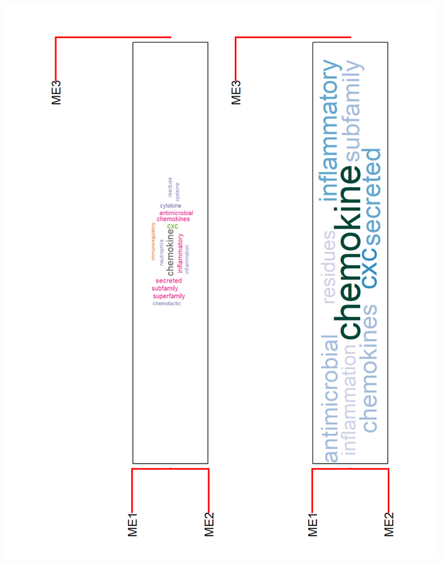 <img src="04-custom-usage_files/figure-html/wgcnawc-1.png" width="100%" style="display: block; margin: auto;" />

